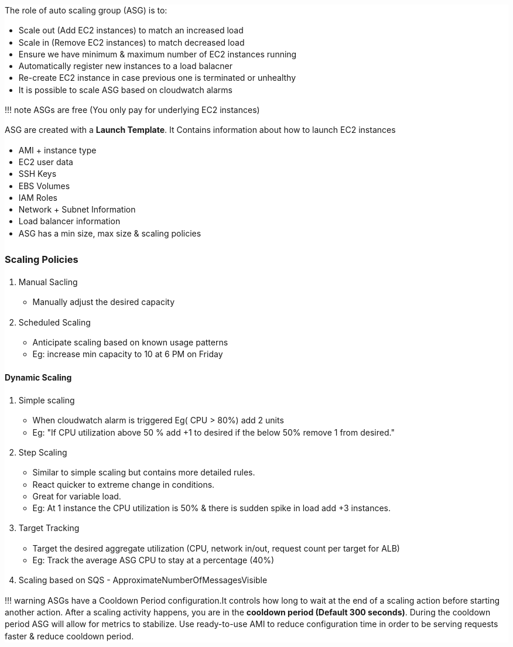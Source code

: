 The role of auto scaling group (ASG) is to:

- Scale out (Add EC2 instances) to match an increased load
- Scale in (Remove EC2 instances) to match decreased load
- Ensure we have minimum & maximum number of EC2 instances running
- Automatically register new instances to a load balacner
- Re-create EC2 instance in case previous one is terminated or unhealthy
- It is possible to scale ASG based on cloudwatch alarms

!!! note
    ASGs are free (You only pay for underlying EC2 instances)

ASG are created with a **Launch Template**. It Contains information about how to launch EC2 instances

- AMI + instance type
- EC2 user data
- SSH Keys
- EBS Volumes
- IAM Roles
- Network + Subnet Information
- Load balancer information
- ASG has a min size, max size & scaling policies

### Scaling Policies

1. Manual Sacling
    - Manually adjust the desired capacity

2. Scheduled Scaling
    - Anticipate scaling based on known usage patterns
    - Eg: increase min capacity to 10 at 6 PM on Friday

#### Dynamic Scaling

1. Simple scaling
    - When cloudwatch alarm is triggered Eg( CPU > 80%) add 2 units
    - Eg: "If CPU utilization above 50 % add +1 to desired if the below 50% remove 1 from desired."

2. Step Scaling
    - Similar to simple scaling but contains more detailed rules.
    - React quicker to extreme change in conditions.
    - Great for variable load.
    - Eg: At 1 instance the CPU utilization is 50% & there is sudden spike in load add +3 instances.

3. Target Tracking
    - Target the desired aggregate utilization (CPU, network in/out, request count per target for ALB)
    - Eg: Track the average ASG CPU to stay at a percentage (40%)

4. Scaling based on SQS - ApproximateNumberOfMessagesVisible

!!! warning
    ASGs have a Cooldown Period configuration.It controls how long to wait at the end of a scaling action before starting another action. After a scaling activity happens, you are in the **cooldown period (Default 300 seconds)**. During the cooldown period ASG will allow for metrics to stabilize.
    Use ready-to-use AMI to reduce configuration time in order to be serving requests faster & reduce cooldown period.

